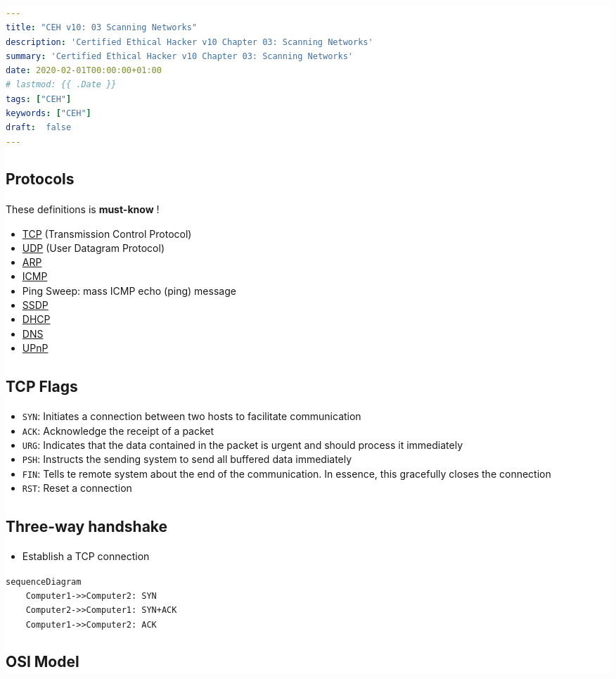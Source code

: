 ```yaml
---
title: "CEH v10: 03 Scanning Networks"
description: 'Certified Ethical Hacker v10 Chapter 03: Scanning Networks'
summary: 'Certified Ethical Hacker v10 Chapter 03: Scanning Networks'
date: 2020-02-01T00:00:00+01:00
# lastmod: {{ .Date }}
tags: ["CEH"]
keywords: ["CEH"]
draft:  false
---
```


## Protocols

These definitions is **must-know** !

- [TCP](https://en.wikipedia.org/wiki/Transmission_Control_Protocol) (Transmission Control Protocol)
- [UDP](https://en.wikipedia.org/wiki/User_Datagram_Protocol) (User Datagram Protocol)
- [ARP](https://www.tummy.com/articles/networking-basics-how-arp-works/)
- [ICMP](https://www.webopedia.com/TERM/I/ICMP.html)
- Ping Sweep: mass ICMP echo (ping) message
- [SSDP](https://wiki.wireshark.org/SSDP)
- [DHCP](https://www.lifewire.com/what-is-dhcp-2625848)
- [DNS](https://dyn.com/blog/dns-why-its-important-how-it-works/)
- [UPnP](https://en.wikipedia.org/wiki/Universal_Plug_and_Play)


## TCP Flags

- `SYN`: Initiates a connection between two hosts to facilitate communication
- `ACK`: Acknowledge the receipt of a packet
- `URG`: Indicates that the data contained in the packet is urgent and should process it immediately
- `PSH`: Instructs the sending system to send all buffered data immediately
- `FIN`: Tells te remote system about the end of the communication. In essence, this gracefully closes the connection
- `RST`:  Reset a connection

## Three-way handshake

- Establish a TCP connection

```mermaid
sequenceDiagram
    Computer1->>Computer2: SYN
    Computer2->>Computer1: SYN+ACK
    Computer1->>Computer2: ACK
```


## OSI Model
